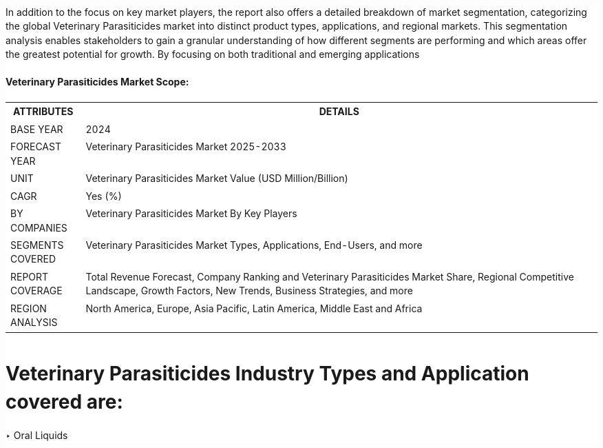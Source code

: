 In addition to the focus on key market players, the report also offers a detailed breakdown of market segmentation, categorizing the global Veterinary Parasiticides market into distinct product types, applications, and regional markets. This segmentation analysis enables stakeholders to gain a granular understanding of how different segments are performing and which areas offer the greatest potential for growth. By focusing on both traditional and emerging applications

<h4>Veterinary Parasiticides Market Scope:</h4>
<table>
<tr>
<th>ATTRIBUTES</th>
<th>DETAILS</th>
</tr>
<tr>
<td>BASE YEAR</td>
<td>2024</td>
</tr>
<tr>
<td>FORECAST YEAR</td>
<td>Veterinary Parasiticides Market 2025-2033</td>
</tr>
<tr>
<td>UNIT</td>
<td>Veterinary Parasiticides Market Value (USD Million/Billion)</td>
<tr>
<td>CAGR</td>
<td>Yes (%)</td>
</tr>
</tr>
<tr>
<td>BY COMPANIES</td>
<td>Veterinary Parasiticides Market By Key Players</td>
</tr>
<tr>
<td>SEGMENTS COVERED</td>
<td>Veterinary Parasiticides Market Types, Applications, End-Users, and more</td>
</tr>
<tr>
<td>REPORT COVERAGE</td>
<td>Total Revenue Forecast, Company Ranking and Veterinary Parasiticides Market Share, Regional Competitive Landscape, Growth Factors, New Trends, Business Strategies, and more</td>
</tr>
<tr>
<td>REGION ANALYSIS</td>
<td>North America, Europe, Asia Pacific, Latin America, Middle East and Africa</td>
</tr>
</table>

# <strong>Veterinary Parasiticides Industry Types and Application covered are:</strong>

‣ Oral Liquids
